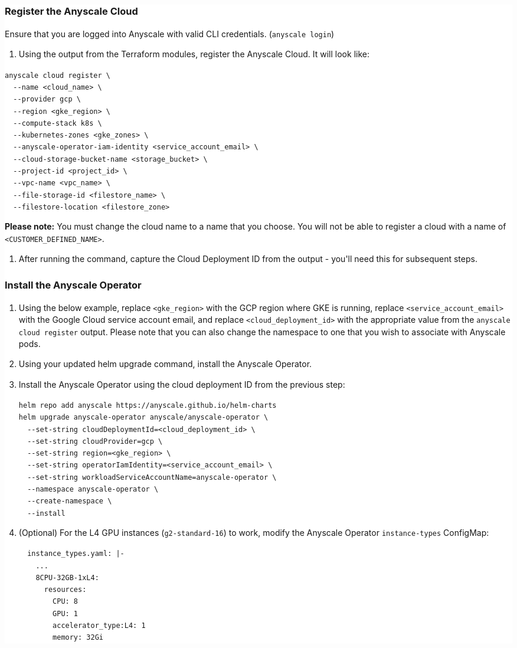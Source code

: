 ### Register the Anyscale Cloud

Ensure that you are logged into Anyscale with valid CLI credentials. (`anyscale login`)

1. Using the output from the Terraform modules, register the Anyscale Cloud. It will look like:

```shell
anyscale cloud register \
  --name <cloud_name> \
  --provider gcp \
  --region <gke_region> \
  --compute-stack k8s \
  --kubernetes-zones <gke_zones> \
  --anyscale-operator-iam-identity <service_account_email> \
  --cloud-storage-bucket-name <storage_bucket> \
  --project-id <project_id> \
  --vpc-name <vpc_name> \
  --file-storage-id <filestore_name> \
  --filestore-location <filestore_zone>
```

**Please note:** You must change the cloud name to a name that you choose. You will not be able to register a cloud with a name of `<CUSTOMER_DEFINED_NAME>`.

1. After running the command, capture the Cloud Deployment ID from the output - you'll need this for subsequent steps.

### Install the Anyscale Operator

1. Using the below example, replace `<gke_region>` with the GCP region where GKE is running, replace `<service_account_email>` with the Google Cloud service account email, and replace `<cloud_deployment_id>` with the appropriate value from the `anyscale cloud register` output. Please note that you can also change the namespace to one that you wish to associate with Anyscale pods.
1. Using your updated helm upgrade command, install the Anyscale Operator.
1. Install the Anyscale Operator using the cloud deployment ID from the previous step:

    ```shell
    helm repo add anyscale https://anyscale.github.io/helm-charts
    helm upgrade anyscale-operator anyscale/anyscale-operator \
      --set-string cloudDeploymentId=<cloud_deployment_id> \
      --set-string cloudProvider=gcp \
      --set-string region=<gke_region> \
      --set-string operatorIamIdentity=<service_account_email> \
      --set-string workloadServiceAccountName=anyscale-operator \
      --namespace anyscale-operator \
      --create-namespace \
      --install
    ```

1. (Optional) For the L4 GPU instances (`g2-standard-16`) to work, modify the Anyscale Operator `instance-types` ConfigMap:
    ```
      instance_types.yaml: |-
        ...
        8CPU-32GB-1xL4:
          resources:
            CPU: 8
            GPU: 1
            accelerator_type:L4: 1
            memory: 32Gi
    ```

